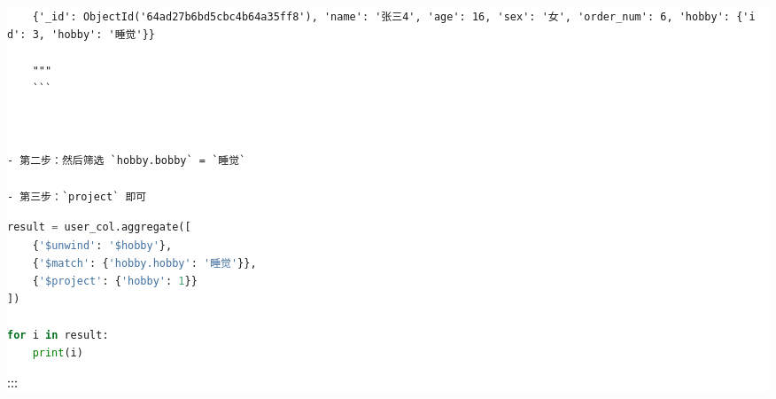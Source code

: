         {'_id': ObjectId('64ad27b6bd5cbc4b64a35ff8'), 'name': '张三4', 'age': 16, 'sex': '女', 'order_num': 6, 'hobby': {'id': 3, 'hobby': '睡觉'}}
        
        """
        ```

        

    - 第二步：然后筛选 `hobby.bobby` = `睡觉`

    - 第三步：`project` 即可

``` python {2-4}
result = user_col.aggregate([
    {'$unwind': '$hobby'},
    {'$match': {'hobby.hobby': '睡觉'}},
    {'$project': {'hobby': 1}}
])

for i in result:
    print(i)
```

:::



